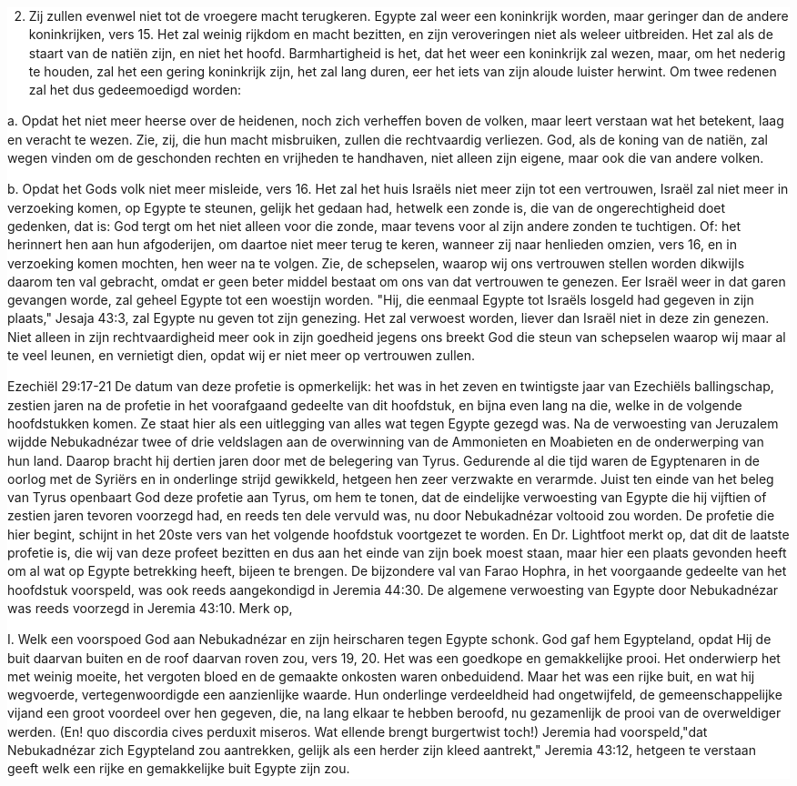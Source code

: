 2. Zij zullen evenwel niet tot de vroegere macht terugkeren. Egypte zal weer een koninkrijk worden, maar geringer dan de andere koninkrijken, vers 15. Het zal weinig rijkdom en macht bezitten, en zijn veroveringen niet als weleer uitbreiden. Het zal als de staart van de natiën zijn, en niet het hoofd. Barmhartigheid is het, dat het weer een koninkrijk zal wezen, maar, om het nederig te houden, zal het een gering koninkrijk zijn, het zal lang duren, eer het iets van zijn aloude luister herwint. Om twee redenen zal het dus gedeemoedigd worden:

a. Opdat het niet meer heerse over de heidenen, noch zich verheffen boven de volken, maar leert verstaan wat het betekent, laag en veracht te wezen. Zie, zij, die hun macht misbruiken, zullen die rechtvaardig verliezen. God, als de koning van de natiën, zal wegen vinden om de geschonden rechten en vrijheden te handhaven, niet alleen zijn eigene, maar ook die van andere volken.

b. Opdat het Gods volk niet meer misleide, vers 16. Het zal het huis Israëls niet meer zijn tot een vertrouwen, Israël zal niet meer in verzoeking komen, op Egypte te steunen, gelijk het gedaan had, hetwelk een zonde is, die van de ongerechtigheid doet gedenken, dat is: God tergt om het niet alleen voor die zonde, maar tevens voor al zijn andere zonden te tuchtigen. Of: het herinnert hen aan hun afgoderijen, om daartoe niet meer terug te keren, wanneer zij naar henlieden omzien, vers 16, en in verzoeking komen mochten, hen weer na te volgen. Zie, de schepselen, waarop wij ons vertrouwen stellen worden dikwijls daarom ten val gebracht, omdat er geen beter middel bestaat om ons van dat vertrouwen te genezen. Eer Israël weer in dat garen gevangen worde, zal geheel Egypte tot een woestijn worden. "Hij, die eenmaal Egypte tot Israëls losgeld had gegeven in zijn plaats," Jesaja 43:3, zal Egypte nu geven tot zijn genezing. Het zal verwoest worden, liever dan Israël niet in deze zin genezen. Niet alleen in zijn rechtvaardigheid meer ook in zijn goedheid jegens ons breekt God die steun van schepselen waarop wij maar al te veel leunen, en vernietigt dien, opdat wij er niet meer op vertrouwen zullen.

Ezechiël 29:17-21 
De datum van deze profetie is opmerkelijk: het was in het zeven en twintigste jaar van Ezechiëls ballingschap, zestien jaren na de profetie in het voorafgaand gedeelte van dit hoofdstuk, en bijna even lang na die, welke in de volgende hoofdstukken komen. Ze staat hier als een uitlegging van alles wat tegen Egypte gezegd was. Na de verwoesting van Jeruzalem wijdde Nebukadnézar twee of drie veldslagen aan de overwinning van de Ammonieten en Moabieten en de onderwerping van hun land. Daarop bracht hij dertien jaren door met de belegering van Tyrus. Gedurende al die tijd waren de Egyptenaren in de oorlog met de Syriërs en in onderlinge strijd gewikkeld, hetgeen hen zeer verzwakte en verarmde. Juist ten einde van het beleg van Tyrus openbaart God deze profetie aan Tyrus, om hem te tonen, dat de eindelijke verwoesting van Egypte die hij vijftien of zestien jaren tevoren voorzegd had, en reeds ten dele vervuld was, nu door Nebukadnézar voltooid zou worden. De profetie die hier begint, schijnt in het 20ste vers van het volgende hoofdstuk voortgezet te worden. 
En Dr. Lightfoot merkt op, dat dit de laatste profetie is, die wij van deze profeet bezitten en dus aan het einde van zijn boek moest staan, maar hier een plaats gevonden heeft om al wat op Egypte betrekking heeft, bijeen te brengen. De bijzondere val van Farao Hophra, in het voorgaande gedeelte van het hoofdstuk voorspeld, was ook reeds aangekondigd in Jeremia 44:30. De algemene verwoesting van Egypte door Nebukadnézar was reeds voorzegd in Jeremia 43:10. 
Merk op, 

I. Welk een voorspoed God aan Nebukadnézar en zijn heirscharen tegen Egypte schonk. God gaf hem Egypteland, opdat Hij de buit daarvan buiten en de roof daarvan roven zou, vers 19, 20. Het was een goedkope en gemakkelijke prooi. Het onderwierp het met weinig moeite, het vergoten bloed en de gemaakte onkosten waren onbeduidend. Maar het was een rijke buit, en wat hij wegvoerde, vertegenwoordigde een aanzienlijke waarde. Hun onderlinge verdeeldheid had ongetwijfeld, de gemeenschappelijke vijand een groot voordeel over hen gegeven, die, na lang elkaar te hebben beroofd, nu gezamenlijk de prooi van de overweldiger werden. (En! quo discordia cives perduxit miseros. Wat ellende brengt burgertwist toch!) Jeremia had voorspeld,"dat Nebukadnézar zich Egypteland zou aantrekken, gelijk als een herder zijn kleed aantrekt," Jeremia 43:12, hetgeen te verstaan geeft welk een rijke en gemakkelijke buit Egypte zijn zou.
